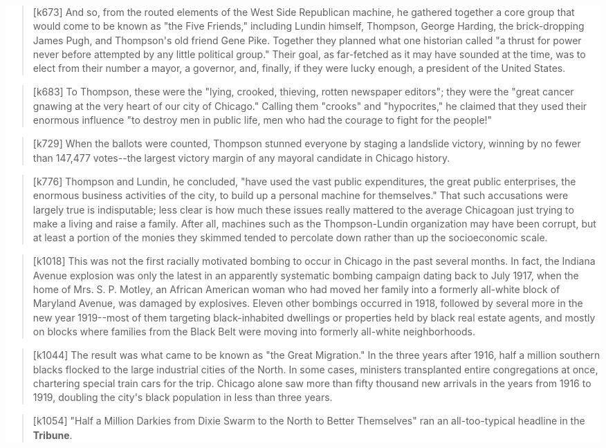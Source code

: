 > [k673] And so, from the routed elements of the West Side Republican
> machine, he gathered together a core group that would come to be known as
> "the Five Friends," including Lundin himself, Thompson, George Harding,
> the brick-dropping James Pugh, and Thompson's old friend Gene Pike.
> Together they planned what one historian called "a thrust for power never
> before attempted by any little political group." Their goal, as
> far-fetched as it may have sounded at the time, was to elect from their
> number a mayor, a governor, and, finally, if they were lucky enough, a
> president of the United States.

> [k683] To Thompson, these were the "lying, crooked, thieving, rotten
> newspaper editors"; they were the "great cancer gnawing at the very heart
> of our city of Chicago." Calling them "crooks" and "hypocrites," he
> claimed that they used their enormous influence "to destroy men in public
> life, men who had the courage to fight for the people!"

> [k729] When the ballots were counted, Thompson stunned everyone by
> staging a landslide victory, winning by no fewer than 147,477 votes--the
> largest victory margin of any mayoral candidate in Chicago history.

> [k776] Thompson and Lundin, he concluded, "have used the vast public
> expenditures, the great public enterprises, the enormous business
> activities of the city, to build up a personal machine for themselves."
> That such accusations were largely true is indisputable; less clear is
> how much these issues really mattered to the average Chicagoan just
> trying to make a living and raise a family. After all, machines such as
> the Thompson-Lundin organization may have been corrupt, but at least a
> portion of the monies they skimmed tended to percolate down rather than
> up the socioeconomic scale.

> [k1018] This was not the first racially motivated bombing to occur in
> Chicago in the past several months. In fact, the Indiana Avenue explosion
> was only the latest in an apparently systematic bombing campaign dating
> back to July 1917, when the home of Mrs. S. P. Motley, an African
> American woman who had moved her family into a formerly all-white block
> of Maryland Avenue, was damaged by explosives.
> Eleven other bombings occurred in 1918, followed by several
> more in the new year 1919--most of them targeting black-inhabited
> dwellings or properties held by black real estate agents, and mostly on
> blocks where families from the Black Belt were moving into formerly
> all-white neighborhoods.

> [k1044] The result was what came to be known as "the Great Migration." In
> the three years after 1916, half a million southern blacks flocked to the
> large industrial cities of the North. In some cases, ministers
> transplanted entire congregations at once, chartering special train cars
> for the trip.
> Chicago alone saw more than fifty thousand new arrivals in the
> years from 1916 to 1919, doubling the city's black population in less
> than three years.

> [k1054] "Half a Million Darkies from Dixie Swarm to the North to Better
> Themselves" ran an all-too-typical headline in the __Tribune__.
